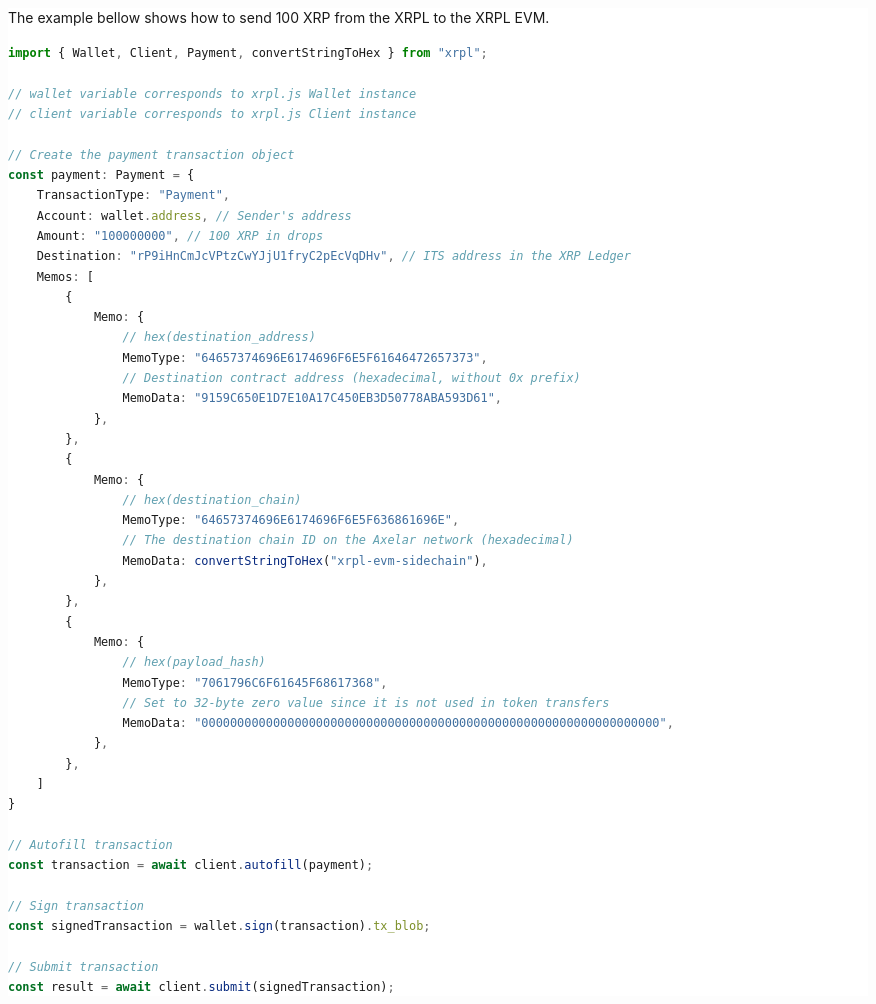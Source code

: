 The example bellow shows how to send 100 XRP from the XRPL to the XRPL EVM.

```ts
import { Wallet, Client, Payment, convertStringToHex } from "xrpl";

// wallet variable corresponds to xrpl.js Wallet instance
// client variable corresponds to xrpl.js Client instance

// Create the payment transaction object
const payment: Payment = {
    TransactionType: "Payment",
    Account: wallet.address, // Sender's address
    Amount: "100000000", // 100 XRP in drops
    Destination: "rP9iHnCmJcVPtzCwYJjU1fryC2pEcVqDHv", // ITS address in the XRP Ledger
    Memos: [
        {
            Memo: {
                // hex(destination_address)
                MemoType: "64657374696E6174696F6E5F61646472657373",
                // Destination contract address (hexadecimal, without 0x prefix)
                MemoData: "9159C650E1D7E10A17C450EB3D50778ABA593D61",
            },
        },
        {
            Memo: {
                // hex(destination_chain)
                MemoType: "64657374696E6174696F6E5F636861696E",
                // The destination chain ID on the Axelar network (hexadecimal)
                MemoData: convertStringToHex("xrpl-evm-sidechain"),
            },
        },
        {
            Memo: {
                // hex(payload_hash)
                MemoType: "7061796C6F61645F68617368",
                // Set to 32-byte zero value since it is not used in token transfers
                MemoData: "0000000000000000000000000000000000000000000000000000000000000000",
            },
        },
    ]
}

// Autofill transaction
const transaction = await client.autofill(payment);

// Sign transaction
const signedTransaction = wallet.sign(transaction).tx_blob;

// Submit transaction
const result = await client.submit(signedTransaction);
```
